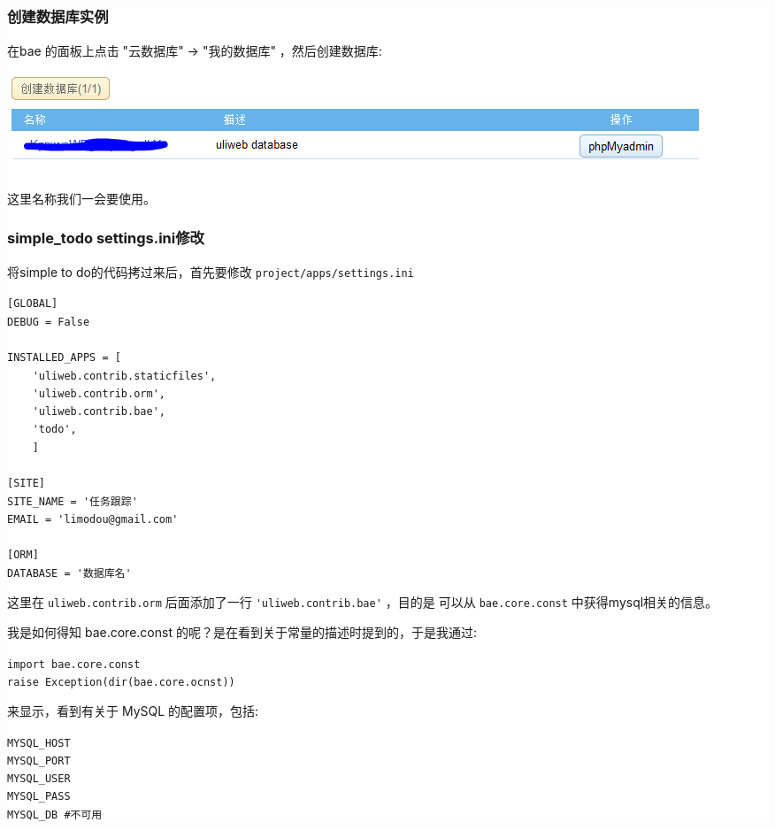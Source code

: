 ### 创建数据库实例

在bae 的面板上点击 "云数据库" -> "我的数据库" ，然后创建数据库:


![image](_static/bae5.png)

这里名称我们一会要使用。


### simple_todo settings.ini修改

将simple to do的代码拷过来后，首先要修改 `project/apps/settings.ini`


```
[GLOBAL]
DEBUG = False

INSTALLED_APPS = [
    'uliweb.contrib.staticfiles',
    'uliweb.contrib.orm',
    'uliweb.contrib.bae',
    'todo',
    ]

[SITE]
SITE_NAME = '任务跟踪'
EMAIL = 'limodou@gmail.com'

[ORM]
DATABASE = '数据库名'
```

这里在 `uliweb.contrib.orm` 后面添加了一行 `'uliweb.contrib.bae'` ，目的是
可以从 `bae.core.const` 中获得mysql相关的信息。

我是如何得知 bae.core.const 的呢？是在看到关于常量的描述时提到的，于是我通过:


```
import bae.core.const
raise Exception(dir(bae.core.ocnst))
```

来显示，看到有关于 MySQL 的配置项，包括:


```
MYSQL_HOST
MYSQL_PORT
MYSQL_USER
MYSQL_PASS
MYSQL_DB #不可用
```

